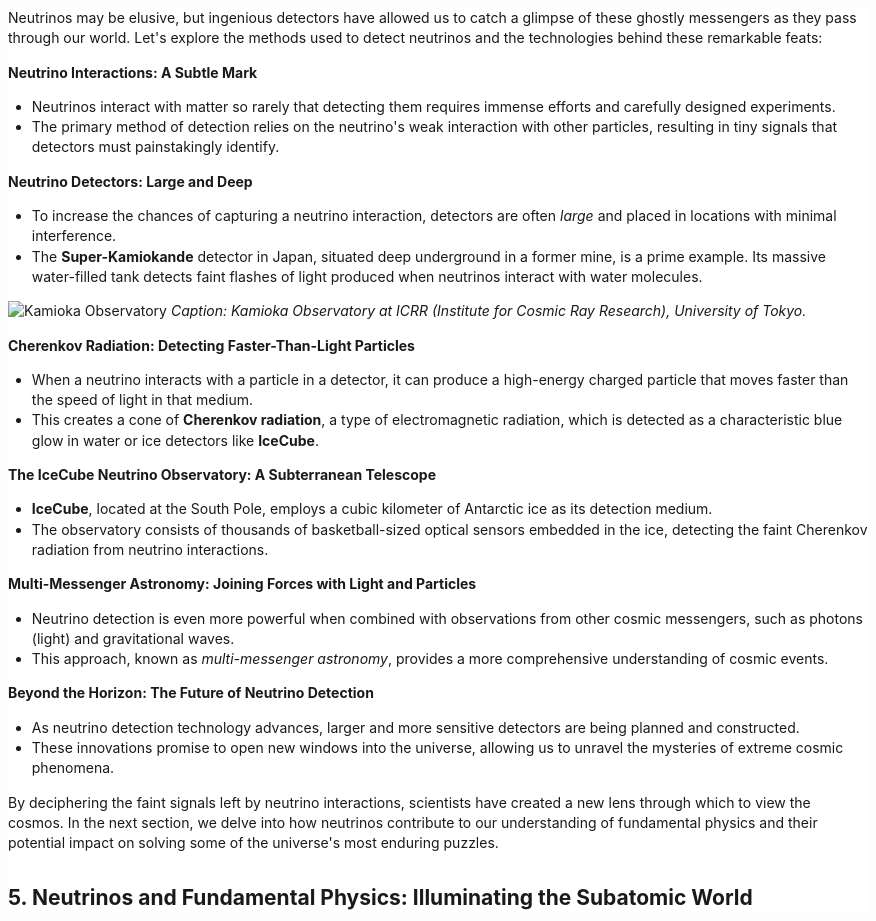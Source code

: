 Neutrinos may be elusive, but ingenious detectors have allowed us to catch a glimpse of these ghostly messengers as they pass through our world. Let's explore the methods used to detect neutrinos and the technologies behind these remarkable feats:

**Neutrino Interactions: A Subtle Mark**

- Neutrinos interact with matter so rarely that detecting them requires immense efforts and carefully designed experiments.
- The primary method of detection relies on the neutrino's weak interaction with other particles, resulting in tiny signals that detectors must painstakingly identify.

**Neutrino Detectors: Large and Deep**

- To increase the chances of capturing a neutrino interaction, detectors are often *large* and placed in locations with minimal interference.
- The **Super-Kamiokande** detector in Japan, situated deep underground in a former mine, is a prime example. Its massive water-filled tank detects faint flashes of light produced when neutrinos interact with water molecules.

![Kamioka Observatory](https://news.cnrs.fr/sites/default/files/styles/visuel_principal/public/assets/images/180715-dsc_2916-72dpi.jpg?itok=k9seumgr)
*Caption: Kamioka Observatory at ICRR (Institute for Cosmic Ray Research), University of Tokyo.*


**Cherenkov Radiation: Detecting Faster-Than-Light Particles**

- When a neutrino interacts with a particle in a detector, it can produce a high-energy charged particle that moves faster than the speed of light in that medium.
- This creates a cone of **Cherenkov radiation**, a type of electromagnetic radiation, which is detected as a characteristic blue glow in water or ice detectors like **IceCube**.

**The IceCube Neutrino Observatory: A Subterranean Telescope**

- **IceCube**, located at the South Pole, employs a cubic kilometer of Antarctic ice as its detection medium.
- The observatory consists of thousands of basketball-sized optical sensors embedded in the ice, detecting the faint Cherenkov radiation from neutrino interactions.

**Multi-Messenger Astronomy: Joining Forces with Light and Particles**

- Neutrino detection is even more powerful when combined with observations from other cosmic messengers, such as photons (light) and gravitational waves.
- This approach, known as *multi-messenger astronomy*, provides a more comprehensive understanding of cosmic events.

**Beyond the Horizon: The Future of Neutrino Detection**

- As neutrino detection technology advances, larger and more sensitive detectors are being planned and constructed.
- These innovations promise to open new windows into the universe, allowing us to unravel the mysteries of extreme cosmic phenomena.

By deciphering the faint signals left by neutrino interactions, scientists have created a new lens through which to view the cosmos. In the next section, we delve into how neutrinos contribute to our understanding of fundamental physics and their potential impact on solving some of the universe's most enduring puzzles.

## 5. Neutrinos and Fundamental Physics: Illuminating the Subatomic World
